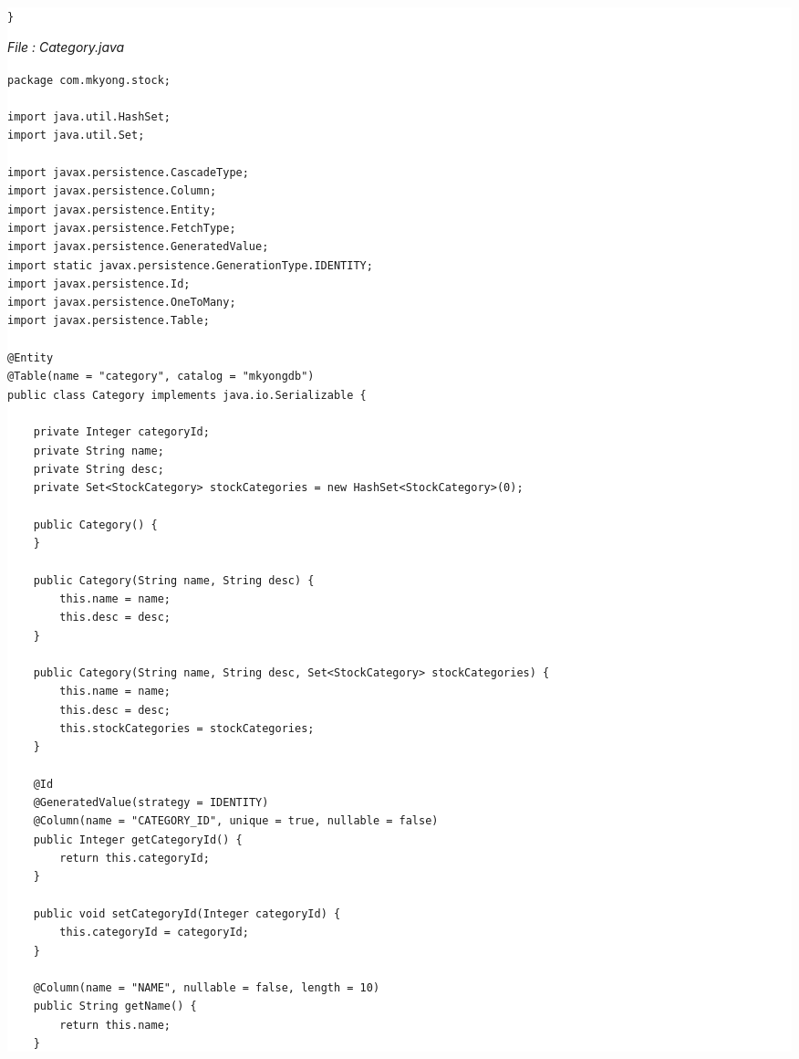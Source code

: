     }

_File : Category.java_

    package com.mkyong.stock;

    import java.util.HashSet;
    import java.util.Set;

    import javax.persistence.CascadeType;
    import javax.persistence.Column;
    import javax.persistence.Entity;
    import javax.persistence.FetchType;
    import javax.persistence.GeneratedValue;
    import static javax.persistence.GenerationType.IDENTITY;
    import javax.persistence.Id;
    import javax.persistence.OneToMany;
    import javax.persistence.Table;

    @Entity
    @Table(name = "category", catalog = "mkyongdb")
    public class Category implements java.io.Serializable {

    	private Integer categoryId;
    	private String name;
    	private String desc;
    	private Set<StockCategory> stockCategories = new HashSet<StockCategory>(0);

    	public Category() {
    	}

    	public Category(String name, String desc) {
    		this.name = name;
    		this.desc = desc;
    	}

    	public Category(String name, String desc, Set<StockCategory> stockCategories) {
    		this.name = name;
    		this.desc = desc;
    		this.stockCategories = stockCategories;
    	}

    	@Id
    	@GeneratedValue(strategy = IDENTITY)
    	@Column(name = "CATEGORY_ID", unique = true, nullable = false)
    	public Integer getCategoryId() {
    		return this.categoryId;
    	}

    	public void setCategoryId(Integer categoryId) {
    		this.categoryId = categoryId;
    	}

    	@Column(name = "NAME", nullable = false, length = 10)
    	public String getName() {
    		return this.name;
    	}
